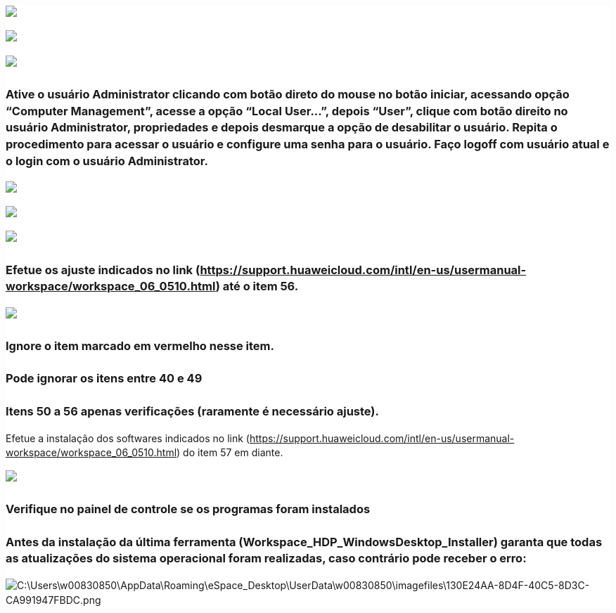 ![](/huaweicloud-knowledge-base/assets/images/IMS-private-windows-10-and-ubuntu-workspace-images/media/image5.png)

![](/huaweicloud-knowledge-base/assets/images/IMS-private-windows-10-and-ubuntu-workspace-images/media/image6.png)

![](/huaweicloud-knowledge-base/assets/images/IMS-private-windows-10-and-ubuntu-workspace-images/media/image7.png)

### Ative o usuário Administrator clicando com botão direto do mouse no botão iniciar, acessando opção “Computer Management”, acesse a opção “Local User...”, depois “User”, clique com botão direito no usuário Administrator, propriedades e depois desmarque a opção de desabilitar o usuário. Repita o procedimento para acessar o usuário e configure uma senha para o usuário. Faço logoff com usuário atual e o login com o usuário Administrator.

![](/huaweicloud-knowledge-base/assets/images/IMS-private-windows-10-and-ubuntu-workspace-images/media/image8.png)

![](/huaweicloud-knowledge-base/assets/images/IMS-private-windows-10-and-ubuntu-workspace-images/media/image9.png)

![](/huaweicloud-knowledge-base/assets/images/IMS-private-windows-10-and-ubuntu-workspace-images/media/image10.png)

### Efetue os ajuste indicados no link (<https://support.huaweicloud.com/intl/en-us/usermanual-workspace/workspace_06_0510.html>) **até o item 56**.

![](/huaweicloud-knowledge-base/assets/images/IMS-private-windows-10-and-ubuntu-workspace-images/media/image11.png)

### Ignore o item marcado em vermelho nesse item.

### Pode ignorar os itens entre 40 e 49

### Itens 50 a 56 apenas verificações (raramente é necessário ajuste).

Efetue a instalação dos softwares indicados no link (<https://support.huaweicloud.com/intl/en-us/usermanual-workspace/workspace_06_0510.html>) do item 57 em diante.

![](/huaweicloud-knowledge-base/assets/images/IMS-private-windows-10-and-ubuntu-workspace-images/media/image12.png)

### Verifique no painel de controle se os programas foram instalados

### Antes da instalação da última ferramenta (Workspace\_HDP\_WindowsDesktop\_Installer) garanta que todas as atualizações do sistema operacional foram realizadas, caso contrário pode receber o erro:

![C:\\Users\\w00830850\\AppData\\Roaming\\eSpace\_Desktop\\UserData\\w00830850\\imagefiles\\130E24AA-8D4F-40C5-8D3C-CA991947FBDC.png](/huaweicloud-knowledge-base/assets/images/IMS-private-windows-10-and-ubuntu-workspace-images/media/image13.png)
